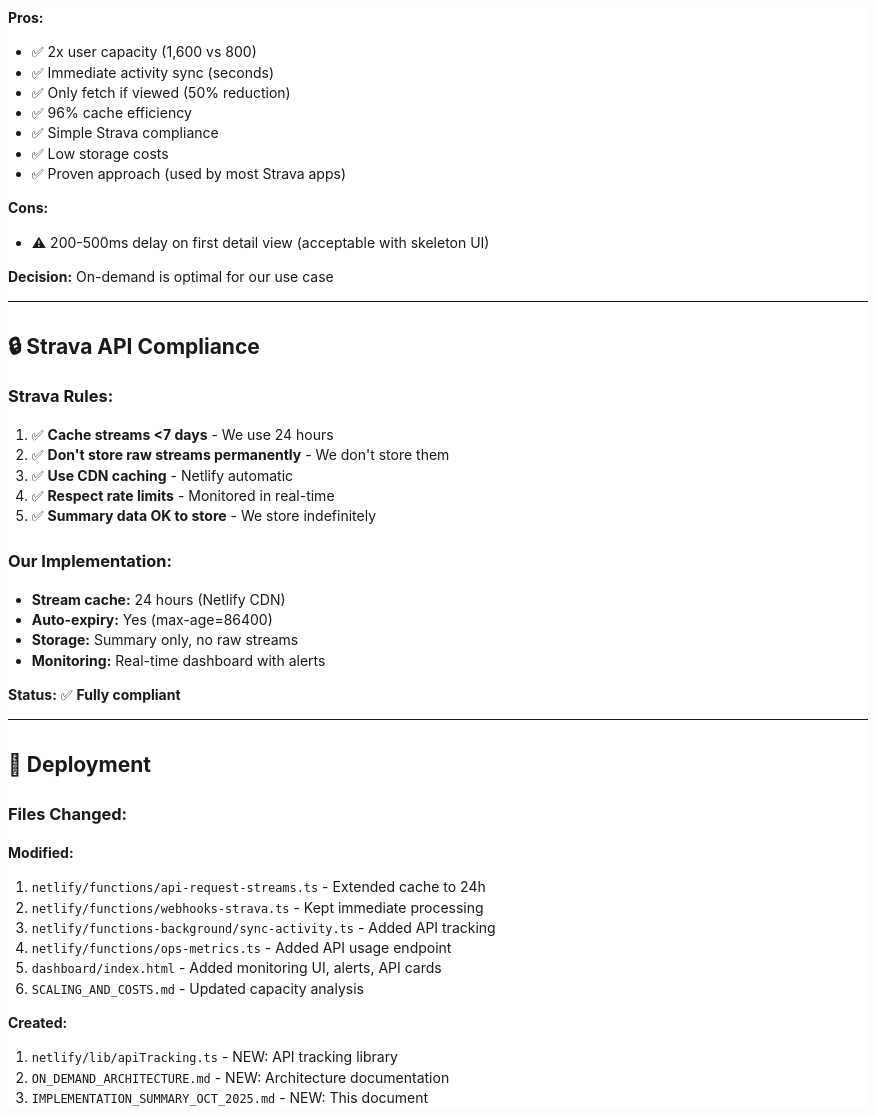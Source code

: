 **Pros:**
- ✅ 2x user capacity (1,600 vs 800)
- ✅ Immediate activity sync (seconds)
- ✅ Only fetch if viewed (50% reduction)
- ✅ 96% cache efficiency
- ✅ Simple Strava compliance
- ✅ Low storage costs
- ✅ Proven approach (used by most Strava apps)

**Cons:**
- ⚠️ 200-500ms delay on first detail view (acceptable with skeleton UI)

**Decision:** On-demand is optimal for our use case

---

## 🔒 Strava API Compliance

### Strava Rules:
1. ✅ **Cache streams <7 days** - We use 24 hours
2. ✅ **Don't store raw streams permanently** - We don't store them
3. ✅ **Use CDN caching** - Netlify automatic
4. ✅ **Respect rate limits** - Monitored in real-time
5. ✅ **Summary data OK to store** - We store indefinitely

### Our Implementation:
- **Stream cache:** 24 hours (Netlify CDN)
- **Auto-expiry:** Yes (max-age=86400)
- **Storage:** Summary only, no raw streams
- **Monitoring:** Real-time dashboard with alerts

**Status:** ✅ **Fully compliant**

---

## 🚀 Deployment

### Files Changed:

**Modified:**
1. `netlify/functions/api-request-streams.ts` - Extended cache to 24h
2. `netlify/functions/webhooks-strava.ts` - Kept immediate processing
3. `netlify/functions-background/sync-activity.ts` - Added API tracking
4. `netlify/functions/ops-metrics.ts` - Added API usage endpoint
5. `dashboard/index.html` - Added monitoring UI, alerts, API cards
6. `SCALING_AND_COSTS.md` - Updated capacity analysis

**Created:**
1. `netlify/lib/apiTracking.ts` - NEW: API tracking library
2. `ON_DEMAND_ARCHITECTURE.md` - NEW: Architecture documentation
3. `IMPLEMENTATION_SUMMARY_OCT_2025.md` - NEW: This document
